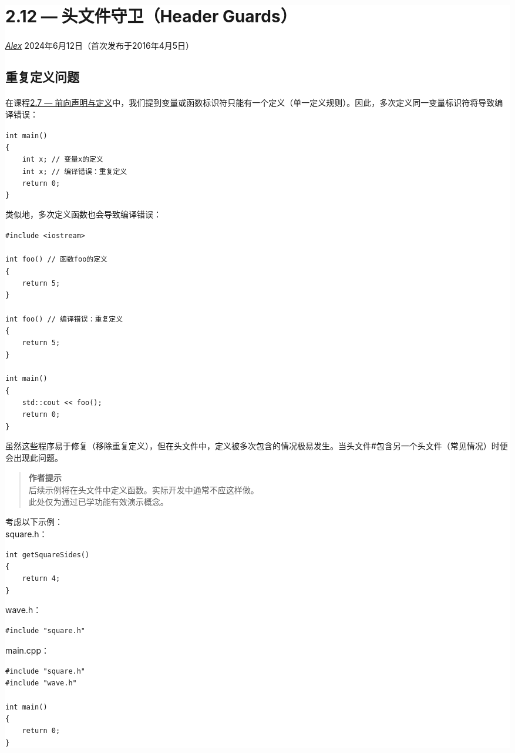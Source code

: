2.12 — 头文件守卫（Header Guards）
====================================

[*Alex*](https://www.learncpp.com/author/Alex/ "查看 Alex 的所有文章")
2024年6月12日（首次发布于2016年4月5日）

重复定义问题
----------------
在课程[2.7 — 前向声明与定义](Chapter-2/lesson2.7-forward-declarations.md)中，我们提到变量或函数标识符只能有一个定义（单一定义规则）。因此，多次定义同一变量标识符将导致编译错误：

```
int main()
{
    int x; // 变量x的定义
    int x; // 编译错误：重复定义
    return 0;
}
```

类似地，多次定义函数也会导致编译错误：

```
#include <iostream>

int foo() // 函数foo的定义
{
    return 5;
}

int foo() // 编译错误：重复定义
{
    return 5;
}

int main()
{
    std::cout << foo();
    return 0;
}
```

虽然这些程序易于修复（移除重复定义），但在头文件中，定义被多次包含的情况极易发生。当头文件\#包含另一个头文件（常见情况）时便会出现此问题。

> **作者提示**  
> 后续示例将在头文件中定义函数。实际开发中通常不应这样做。  
> 此处仅为通过已学功能有效演示概念。

考虑以下示例：  
square.h：
```
int getSquareSides()
{
    return 4;
}
```
wave.h：
```
#include "square.h"
```
main.cpp：
```
#include "square.h"
#include "wave.h"

int main()
{
    return 0;
}
```